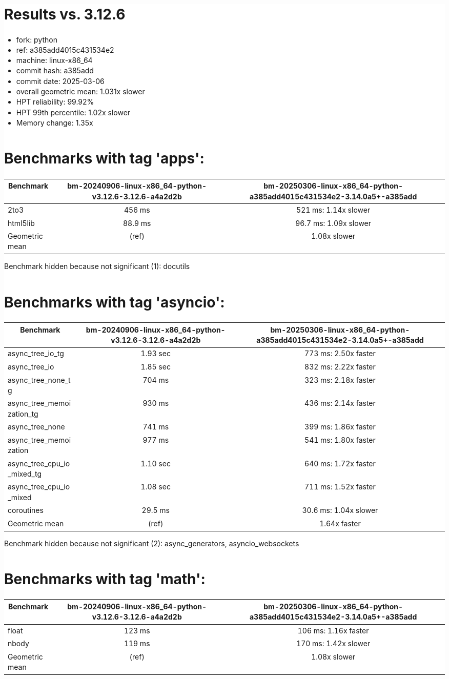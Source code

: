 # Results vs. 3.12.6

- fork: python
- ref: a385add4015c431534e2
- machine: linux-x86_64
- commit hash: a385add
- commit date: 2025-03-06
- overall geometric mean: 1.031x slower
- HPT reliability: 99.92%
- HPT 99th percentile: 1.02x slower
- Memory change: 1.35x

Benchmarks with tag 'apps':
===========================

| Benchmark      | bm-20240906-linux-x86_64-python-v3.12.6-3.12.6-a4a2d2b | bm-20250306-linux-x86_64-python-a385add4015c431534e2-3.14.0a5+-a385add |
|----------------|:------------------------------------------------------:|:----------------------------------------------------------------------:|
| 2to3           | 456 ms                                                 | 521 ms: 1.14x slower                                                   |
| html5lib       | 88.9 ms                                                | 96.7 ms: 1.09x slower                                                  |
| Geometric mean | (ref)                                                  | 1.08x slower                                                           |

Benchmark hidden because not significant (1): docutils

Benchmarks with tag 'asyncio':
==============================

| Benchmark                  | bm-20240906-linux-x86_64-python-v3.12.6-3.12.6-a4a2d2b | bm-20250306-linux-x86_64-python-a385add4015c431534e2-3.14.0a5+-a385add |
|----------------------------|:------------------------------------------------------:|:----------------------------------------------------------------------:|
| async_tree_io_tg           | 1.93 sec                                               | 773 ms: 2.50x faster                                                   |
| async_tree_io              | 1.85 sec                                               | 832 ms: 2.22x faster                                                   |
| async_tree_none_tg         | 704 ms                                                 | 323 ms: 2.18x faster                                                   |
| async_tree_memoization_tg  | 930 ms                                                 | 436 ms: 2.14x faster                                                   |
| async_tree_none            | 741 ms                                                 | 399 ms: 1.86x faster                                                   |
| async_tree_memoization     | 977 ms                                                 | 541 ms: 1.80x faster                                                   |
| async_tree_cpu_io_mixed_tg | 1.10 sec                                               | 640 ms: 1.72x faster                                                   |
| async_tree_cpu_io_mixed    | 1.08 sec                                               | 711 ms: 1.52x faster                                                   |
| coroutines                 | 29.5 ms                                                | 30.6 ms: 1.04x slower                                                  |
| Geometric mean             | (ref)                                                  | 1.64x faster                                                           |

Benchmark hidden because not significant (2): async_generators, asyncio_websockets

Benchmarks with tag 'math':
===========================

| Benchmark      | bm-20240906-linux-x86_64-python-v3.12.6-3.12.6-a4a2d2b | bm-20250306-linux-x86_64-python-a385add4015c431534e2-3.14.0a5+-a385add |
|----------------|:------------------------------------------------------:|:----------------------------------------------------------------------:|
| float          | 123 ms                                                 | 106 ms: 1.16x faster                                                   |
| nbody          | 119 ms                                                 | 170 ms: 1.42x slower                                                   |
| Geometric mean | (ref)                                                  | 1.08x slower                                                           |
